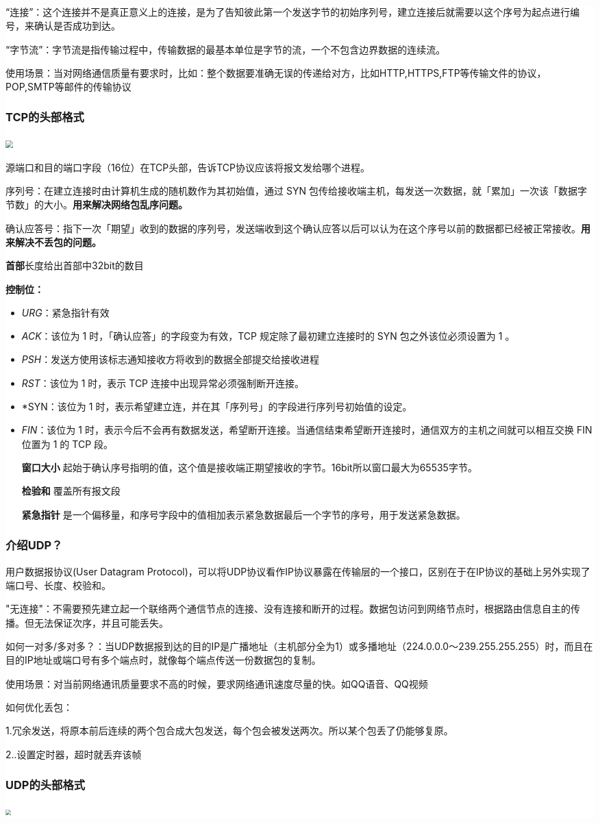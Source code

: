 “连接”：这个连接并不是真正意义上的连接，是为了告知彼此第一个发送字节的初始序列号，建立连接后就需要以这个序号为起点进行编号，来确认是否成功到达。

“字节流”：字节流是指传输过程中，传输数据的最基本单位是字节的流，一个不包含边界数据的连续流。

使用场景：当对网络通信质量有要求时，比如：整个数据要准确无误的传递给对方，比如HTTP,HTTPS,FTP等传输文件的协议，POP,SMTP等邮件的传输协议

### TCP的头部格式

<img src="https://gitee.com/sun-qiao321/picture/raw/master/images/clip_image001-1618903424992.png" style="zoom:67%;" />

源端口和目的端口字段（16位）在TCP头部，告诉TCP协议应该将报文发给哪个进程。

序列号：在建立连接时由计算机生成的随机数作为其初始值，通过 SYN 包传给接收端主机，每发送一次数据，就「累加」一次该「数据字节数」的大小。**用来解决网络包乱序问题。**

确认应答号：指下一次「期望」收到的数据的序列号，发送端收到这个确认应答以后可以认为在这个序号以前的数据都已经被正常接收。**用来解决不丢包的问题。**

**首部**长度给出首部中32bit的数目

**控制位：**

- *URG*：紧急指针有效

- *ACK*：该位为 1 时，「确认应答」的字段变为有效，TCP     规定除了最初建立连接时的 SYN 包之外该位必须设置为 1 。

- *PSH*：发送方使用该标志通知接收方将收到的数据全部提交给接收进程

- *RST*：该位为 1 时，表示     TCP 连接中出现异常必须强制断开连接。

- *SYN：该位为 1 时，表示希望建立连，并在其「序列号」的字段进行序列号初始值的设定。

- *FIN*：该位为 1 时，表示今后不会再有数据发送，希望断开连接。当通信结束希望断开连接时，通信双方的主机之间就可以相互交换 FIN 位置为     1 的 TCP 段。

  **窗口大小** 起始于确认序号指明的值，这个值是接收端正期望接收的字节。16bit所以窗口最大为65535字节。

  **检验和** 覆盖所有报文段

  **紧急指针** 是一个偏移量，和序号字段中的值相加表示紧急数据最后一个字节的序号，用于发送紧急数据。



### 介绍UDP？

用户数据报协议(User Datagram Protocol)，可以将UDP协议看作IP协议暴露在传输层的一个接口，区别在于在IP协议的基础上另外实现了端口号、长度、校验和。

"无连接"：不需要预先建立起一个联络两个通信节点的连接、没有连接和断开的过程。数据包访问到网络节点时，根据路由信息自主的传播。但无法保证次序，并且可能丢失。

如何一对多/多对多？：当UDP数据报到达的目的IP是广播地址（主机部分全为1）或多播地址（224.0.0.0～239.255.255.255）时，而且在目的IP地址或端口号有多个端点时，就像每个端点传送一份数据包的复制。

使用场景：对当前网络通讯质量要求不高的时候，要求网络通讯速度尽量的快。如QQ语音、QQ视频



如何优化丢包：

1.冗余发送，将原本前后连续的两个包合成大包发送，每个包会被发送两次。所以某个包丢了仍能够复原。

2..设置定时器，超时就丢弃该帧

### UDP的头部格式

<img src="https://gitee.com/sun-qiao321/picture/raw/master/images/20210508100315.png" style="zoom:50%;" />
